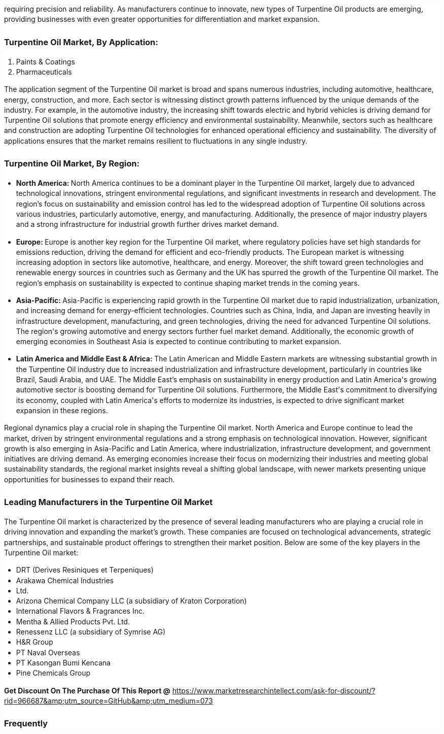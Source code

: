requiring precision and reliability. As manufacturers continue to innovate, new types of Turpentine Oil products are emerging, providing businesses with even greater opportunities for differentiation and market expansion.</p><h3>Turpentine Oil Market,&nbsp;By Application:</h3><ol><li>Paints & Coatings<li> Pharmaceuticals</li></ol><p>The application segment of the Turpentine Oil market is broad and spans numerous industries, including automotive, healthcare, energy, construction, and more. Each sector is witnessing distinct growth patterns influenced by the unique demands of the industry. For example, in the automotive industry, the increasing shift towards electric and hybrid vehicles is driving demand for Turpentine Oil solutions that promote energy efficiency and environmental sustainability. Meanwhile, sectors such as healthcare and construction are adopting Turpentine Oil technologies for enhanced operational efficiency and sustainability. The diversity of applications ensures that the market remains resilient to fluctuations in any single industry.</p><h3>Turpentine Oil Market, By Region:</h3><ul><li><p><strong>North America:&nbsp;</strong>North America continues to be a dominant player in the Turpentine Oil market, largely due to advanced technological innovations, stringent environmental regulations, and significant investments in research and development. The region&rsquo;s focus on sustainability and emission control has led to the widespread adoption of Turpentine Oil solutions across various industries, particularly automotive, energy, and manufacturing. Additionally, the presence of major industry players and a strong infrastructure for industrial growth further drives market demand.</p></li><li><p><strong><strong>Europe:&nbsp;</strong></strong>Europe is another key region for the Turpentine Oil market, where regulatory policies have set high standards for emissions reduction, driving the demand for efficient and eco-friendly products. The European market is witnessing increasing adoption in sectors like automotive, healthcare, and energy. Moreover, the shift toward green technologies and renewable energy sources in countries such as Germany and the UK has spurred the growth of the Turpentine Oil market. The region&rsquo;s emphasis on sustainability is expected to continue shaping market trends in the coming years.</p></li><li><p><strong><strong>Asia-Pacific:&nbsp;</strong></strong>Asia-Pacific is experiencing rapid growth in the Turpentine Oil market due to rapid industrialization, urbanization, and increasing demand for energy-efficient technologies. Countries such as China, India, and Japan are investing heavily in infrastructure development, manufacturing, and green technologies, driving the need for advanced Turpentine Oil solutions. The region's growing automotive and energy sectors further fuel market demand. Additionally, the economic growth of emerging economies in Southeast Asia is expected to continue contributing to market expansion.</p></li><li><p><strong><strong>Latin America and Middle East &amp; Africa:&nbsp;</strong></strong>The Latin American and Middle Eastern markets are witnessing substantial growth in the Turpentine Oil industry due to increased industrialization and infrastructure development, particularly in countries like Brazil, Saudi Arabia, and UAE. The Middle East&rsquo;s emphasis on sustainability in energy production and Latin America's growing automotive sector is boosting demand for Turpentine Oil solutions. Furthermore, the Middle East's commitment to diversifying its economy, coupled with Latin America's efforts to modernize its industries, is expected to drive significant market expansion in these regions.</p></li></ul><p>Regional dynamics play a crucial role in shaping the Turpentine Oil market. North America and Europe continue to lead the market, driven by stringent environmental regulations and a strong emphasis on technological innovation. However, significant growth is also emerging in Asia-Pacific and Latin America, where industrialization, infrastructure development, and government initiatives are driving demand. As emerging economies increase their focus on modernizing their industries and meeting global sustainability standards, the regional market insights reveal a shifting global landscape, with newer markets presenting unique opportunities for businesses to expand their reach.</p><h3><strong>Leading Manufacturers in the Turpentine Oil Market</strong></h3><p>The Turpentine Oil market is characterized by the presence of several leading manufacturers who are playing a crucial role in driving innovation and expanding the market&rsquo;s growth. These companies are focused on technological advancements, strategic partnerships, and sustainable product offerings to strengthen their market position. Below are some of the key players in the Turpentine Oil market:</p></div><div class="article-main__content" data-test-id="publishing-text-block"><ul><li><span class="">DRT (Derives Resiniques et Terpeniques)<li> Arakawa Chemical Industries<li> Ltd.<li> Arizona Chemical Company LLC (a subsidiary of Kraton Corporation)<li> International Flavors & Fragrances Inc.<li> Mentha & Allied Products Pvt. Ltd.<li> Renessenz LLC (a subsidiary of Symrise AG)<li> H&R Group<li> PT Naval Overseas<li> PT Kasongan Bumi Kencana<li> Pine Chemicals Group</span></li></ul></div><div class="article-main__content" data-test-id="publishing-text-block"><p><span class="font-[700]"><strong>Get Discount On The Purchase Of This Report @</strong> <a href="https://www.marketresearchintellect.com/ask-for-discount/?rid=966687&amp;utm_source=GitHub&amp;utm_medium=073" data-fr-linked="true">https://www.marketresearchintellect.com/ask-for-discount/?rid=966687&amp;utm_source=GitHub&amp;utm_medium=073</a></span></p></div><div class="article-main__content" data-test-id="publishing-text-block"><h3><strong>Frequently